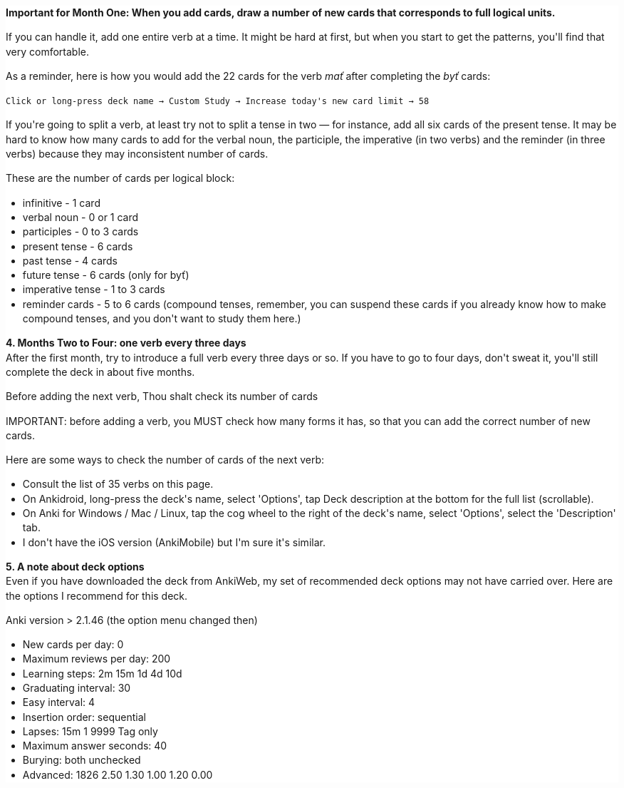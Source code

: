 **Important for Month One: When you add cards, draw a number of new cards that corresponds to full logical units.**

If you can handle it, add one entire verb at a time.
It might be hard at first, but when you start to get the patterns, you'll find that very comfortable.

As a reminder, here is how you would add the 22 cards for the verb *mať* after completing the *byť* cards:

`Click or long-press deck name → Custom Study → Increase today's new card limit → 58`

If you're going to split a verb, at least try not to split a tense in two — for instance,
add all six cards of the present tense.
It may be hard to know how many cards to add for the verbal noun, the participle, the imperative (in two verbs)
and the reminder (in three verbs) because they may inconsistent number of cards.

These are the number of cards per logical block:
- infinitive - 1 card
- verbal noun - 0 or 1 card
- participles - 0 to 3 cards
- present tense - 6 cards
- past tense - 4 cards
- future tense - 6 cards (only for byť)
- imperative tense - 1 to 3 cards
- reminder cards - 5 to 6 cards (compound tenses, remember, you can suspend these cards if you already know how to make
compound tenses, and you don't want to study them here.)

**4. Months Two to Four: one verb every three days**<br>
After the first month, try to introduce a full verb every three days or so.
If you have to go to four days, don't sweat it, you'll still complete the deck in about five months.

Before adding the next verb, Thou shalt check its number of cards

IMPORTANT: before adding a verb, you MUST check how many forms it has,
so that you can add the correct number of new cards.

Here are some ways to check the number of cards of the next verb:
- Consult the list of 35 verbs on this page.
- On Ankidroid, long-press the deck's name, select 'Options',
tap Deck description at the bottom for the full list (scrollable).
- On Anki for Windows / Mac / Linux, tap the cog wheel to the right of the deck's name,
select 'Options', select the 'Description' tab.
- I don't have the iOS version (AnkiMobile) but I'm sure it's similar.

**5. A note about deck options**<br>
Even if you have downloaded the deck from AnkiWeb, my set of recommended deck options may not have carried over. Here are the options I recommend for this deck.

Anki version > 2.1.46 (the option menu changed then)
- New cards per day: 0
- Maximum reviews per day: 200
- Learning steps: 2m 15m 1d 4d 10d
- Graduating interval: 30
- Easy interval: 4
- Insertion order: sequential
- Lapses: 15m 1 9999 Tag only
- Maximum answer seconds: 40
- Burying: both unchecked
- Advanced: 1826 2.50 1.30 1.00 1.20 0.00

